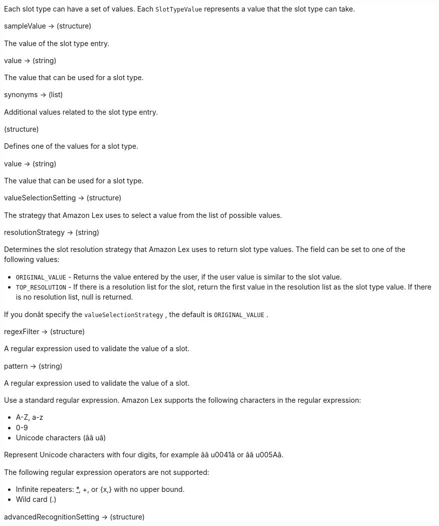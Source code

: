 Each slot type can have a set of values. Each `SlotTypeValue` represents a value that the slot type can take.

sampleValue -> (structure)

The value of the slot type entry.

value -> (string)

The value that can be used for a slot type.

synonyms -> (list)

Additional values related to the slot type entry.

(structure)

Defines one of the values for a slot type.

value -> (string)

The value that can be used for a slot type.

valueSelectionSetting -> (structure)

The strategy that Amazon Lex uses to select a value from the list of possible values.

resolutionStrategy -> (string)

Determines the slot resolution strategy that Amazon Lex uses to return slot type values. The field can be set to one of the following values:

- `ORIGINAL_VALUE` - Returns the value entered by the user, if the user value is similar to the slot value.
- `TOP_RESOLUTION` - If there is a resolution list for the slot, return the first value in the resolution list as the slot type value. If there is no resolution list, null is returned.

If you donât specify the `valueSelectionStrategy` , the default is `ORIGINAL_VALUE` .

regexFilter -> (structure)

A regular expression used to validate the value of a slot.

pattern -> (string)

A regular expression used to validate the value of a slot.

Use a standard regular expression. Amazon Lex supports the following characters in the regular expression:

- A-Z, a-z
- 0-9
- Unicode characters (ââ u<Unicode>â)

Represent Unicode characters with four digits, for example ââ u0041â or ââ u005Aâ.

The following regular expression operators are not supported:

- Infinite repeaters: [*](https://awscli.amazonaws.com/v2/documentation/api/latest/reference/lexv2-models/create-slot-type.html#id3), +, or {x,} with no upper bound.
- Wild card (.)

advancedRecognitionSetting -> (structure)
